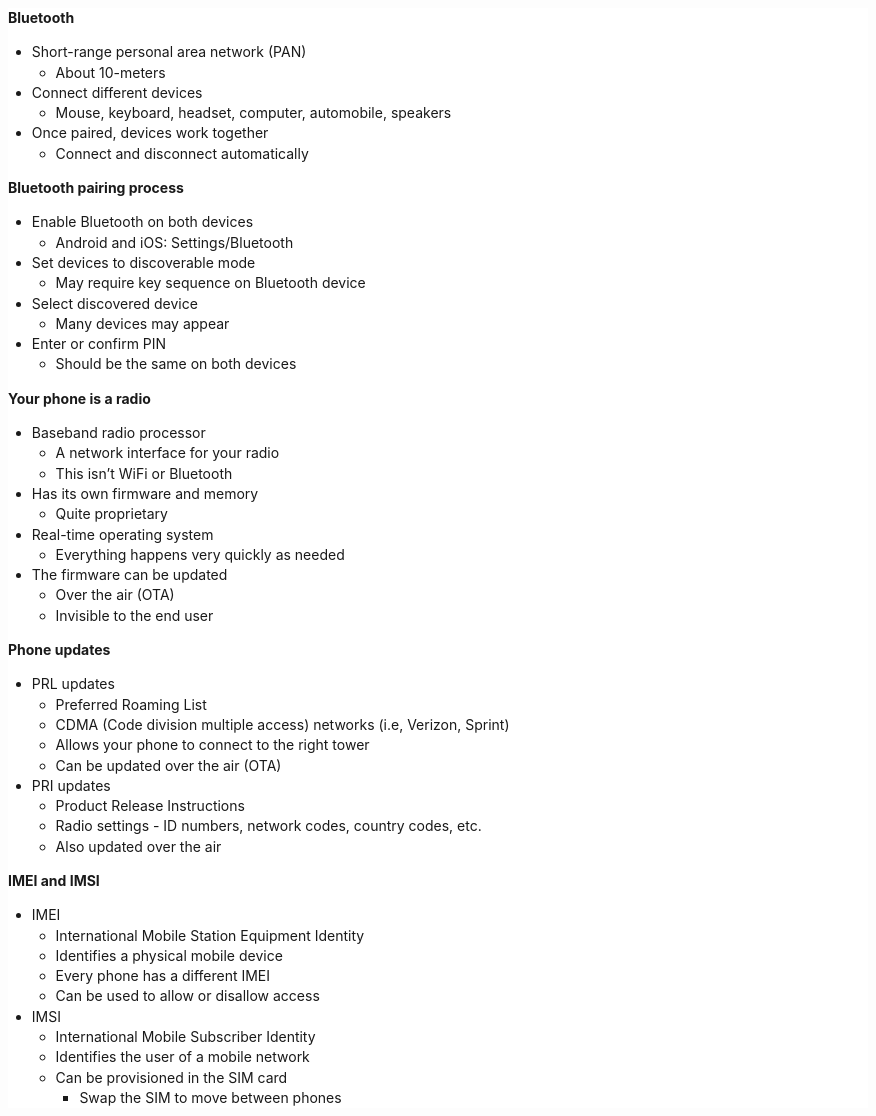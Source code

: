 **Bluetooth**

- Short-range personal area network (PAN)
  - About 10-meters
- Connect different devices
  - Mouse, keyboard, headset, computer, automobile, speakers
- Once paired, devices work together
  - Connect and disconnect automatically

**Bluetooth pairing process**

- Enable Bluetooth on both devices
  - Android and iOS: Settings/Bluetooth
- Set devices to discoverable mode
  - May require key sequence on Bluetooth device
- Select discovered device
  - Many devices may appear
- Enter or confirm PIN
  - Should be the same on both devices

**Your phone is a radio**

- Baseband radio processor
  - A network interface for your radio
  - This isn’t WiFi or Bluetooth
- Has its own firmware and memory
  - Quite proprietary
- Real-time operating system
  - Everything happens very quickly as needed
- The firmware can be updated
  - Over the air (OTA)
  - Invisible to the end user

**Phone updates**

- PRL updates
  - Preferred Roaming List
  - CDMA (Code division multiple access) networks (i.e, Verizon, Sprint)
  - Allows your phone to connect to the right tower
  - Can be updated over the air (OTA)
- PRI updates
  - Product Release Instructions
  - Radio settings - ID numbers, network codes, country codes, etc.
  - Also updated over the air

**IMEI and IMSI**

- IMEI
  - International Mobile Station Equipment Identity
  - Identifies a physical mobile device
  - Every phone has a different IMEI
  - Can be used to allow or disallow access
- IMSI
  - International Mobile Subscriber Identity
  - Identifies the user of a mobile network
  - Can be provisioned in the SIM card
    - Swap the SIM to move between phones
